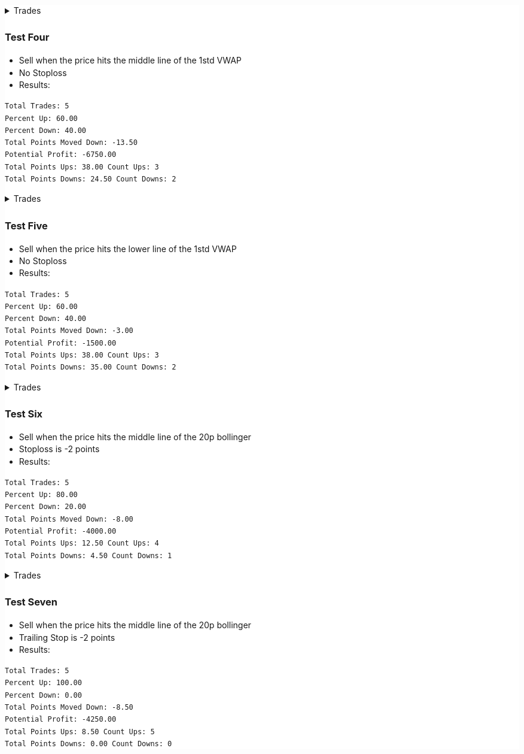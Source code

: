<details><summary>Trades</summary></details>

### Test Four
* Sell when the price hits the middle line of the 1std VWAP
* No Stoploss
* Results:
```
Total Trades: 5
Percent Up: 60.00
Percent Down: 40.00
Total Points Moved Down: -13.50
Potential Profit: -6750.00
Total Points Ups: 38.00 Count Ups: 3
Total Points Downs: 24.50 Count Downs: 2
```

<details><summary>Trades</summary></details>

### Test Five
* Sell when the price hits the lower line of the 1std VWAP
* No Stoploss
* Results:
```
Total Trades: 5
Percent Up: 60.00
Percent Down: 40.00
Total Points Moved Down: -3.00
Potential Profit: -1500.00
Total Points Ups: 38.00 Count Ups: 3
Total Points Downs: 35.00 Count Downs: 2
```

<details><summary>Trades</summary></details>

### Test Six
* Sell when the price hits the middle line of the 20p bollinger
* Stoploss is -2 points
* Results:
```
Total Trades: 5
Percent Up: 80.00
Percent Down: 20.00
Total Points Moved Down: -8.00
Potential Profit: -4000.00
Total Points Ups: 12.50 Count Ups: 4
Total Points Downs: 4.50 Count Downs: 1
```

<details><summary>Trades</summary></details>

### Test Seven
* Sell when the price hits the middle line of the 20p bollinger
* Trailing Stop is -2 points
* Results:
```
Total Trades: 5
Percent Up: 100.00
Percent Down: 0.00
Total Points Moved Down: -8.50
Potential Profit: -4250.00
Total Points Ups: 8.50 Count Ups: 5
Total Points Downs: 0.00 Count Downs: 0
```

